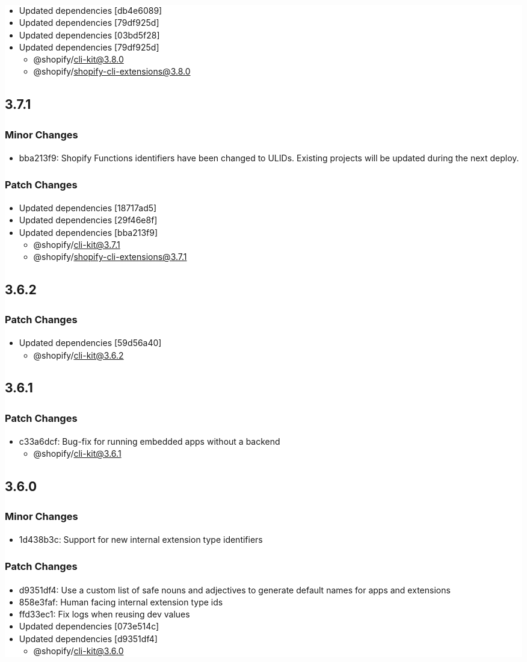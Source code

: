 - Updated dependencies [db4e6089]
- Updated dependencies [79df925d]
- Updated dependencies [03bd5f28]
- Updated dependencies [79df925d]
  - @shopify/cli-kit@3.8.0
  - @shopify/shopify-cli-extensions@3.8.0

## 3.7.1

### Minor Changes

- bba213f9: Shopify Functions identifiers have been changed to ULIDs. Existing projects will be updated during the next deploy.

### Patch Changes

- Updated dependencies [18717ad5]
- Updated dependencies [29f46e8f]
- Updated dependencies [bba213f9]
  - @shopify/cli-kit@3.7.1
  - @shopify/shopify-cli-extensions@3.7.1

## 3.6.2

### Patch Changes

- Updated dependencies [59d56a40]
  - @shopify/cli-kit@3.6.2

## 3.6.1

### Patch Changes

- c33a6dcf: Bug-fix for running embedded apps without a backend
  - @shopify/cli-kit@3.6.1

## 3.6.0

### Minor Changes

- 1d438b3c: Support for new internal extension type identifiers

### Patch Changes

- d9351df4: Use a custom list of safe nouns and adjectives to generate default names for apps and extensions
- 858e3faf: Human facing internal extension type ids
- ffd33ec1: Fix logs when reusing dev values
- Updated dependencies [073e514c]
- Updated dependencies [d9351df4]
  - @shopify/cli-kit@3.6.0
